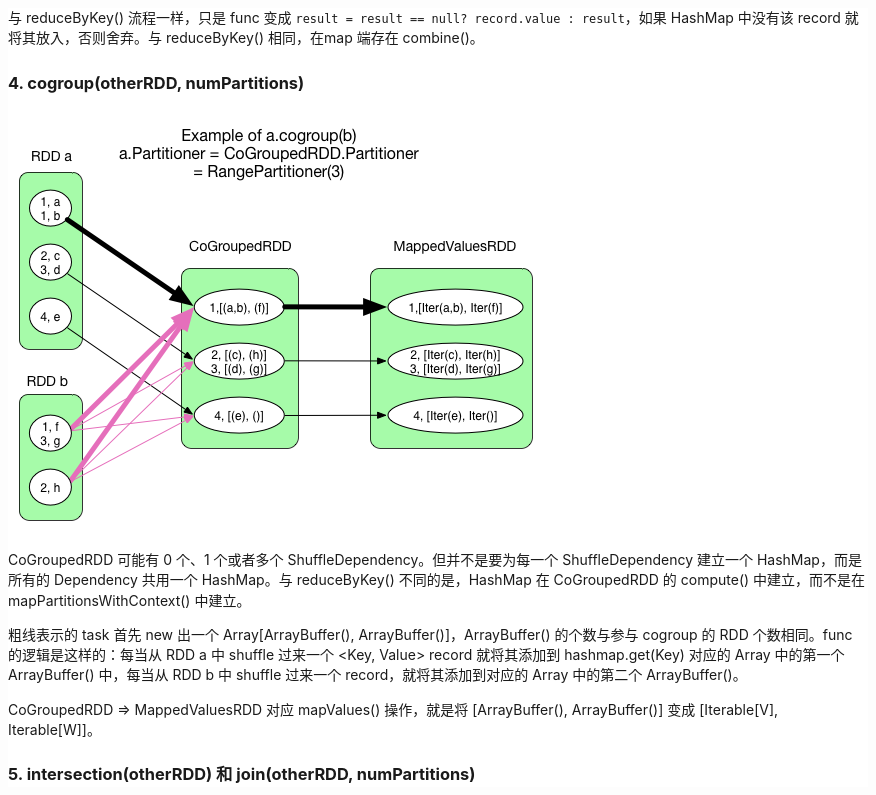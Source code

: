 与 reduceByKey() 流程一样，只是 func 变成 `result = result == null? record.value : result`，如果 HashMap 中没有该 record 就将其放入，否则舍弃。与 reduceByKey() 相同，在map 端存在 combine()。

### 4. cogroup(otherRDD, numPartitions)

![ShuffleCoGroup](PNGfigures/ShuffleCoGroup.png)

CoGroupedRDD 可能有 0 个、1 个或者多个 ShuffleDependency。但并不是要为每一个 ShuffleDependency 建立一个 HashMap，而是所有的 Dependency 共用一个 HashMap。与 reduceByKey() 不同的是，HashMap 在 CoGroupedRDD 的 compute() 中建立，而不是在 mapPartitionsWithContext() 中建立。

粗线表示的 task 首先 new 出一个 Array[ArrayBuffer(), ArrayBuffer()]，ArrayBuffer() 的个数与参与 cogroup 的 RDD 个数相同。func 的逻辑是这样的：每当从 RDD a 中 shuffle 过来一个 \<Key, Value\> record 就将其添加到 hashmap.get(Key) 对应的 Array 中的第一个 ArrayBuffer() 中，每当从 RDD b 中 shuffle 过来一个 record，就将其添加到对应的 Array 中的第二个 ArrayBuffer()。

CoGroupedRDD => MappedValuesRDD 对应 mapValues() 操作，就是将  [ArrayBuffer(), ArrayBuffer()] 变成 [Iterable[V], Iterable[W]]。

### 5. intersection(otherRDD) 和 join(otherRDD, numPartitions)
